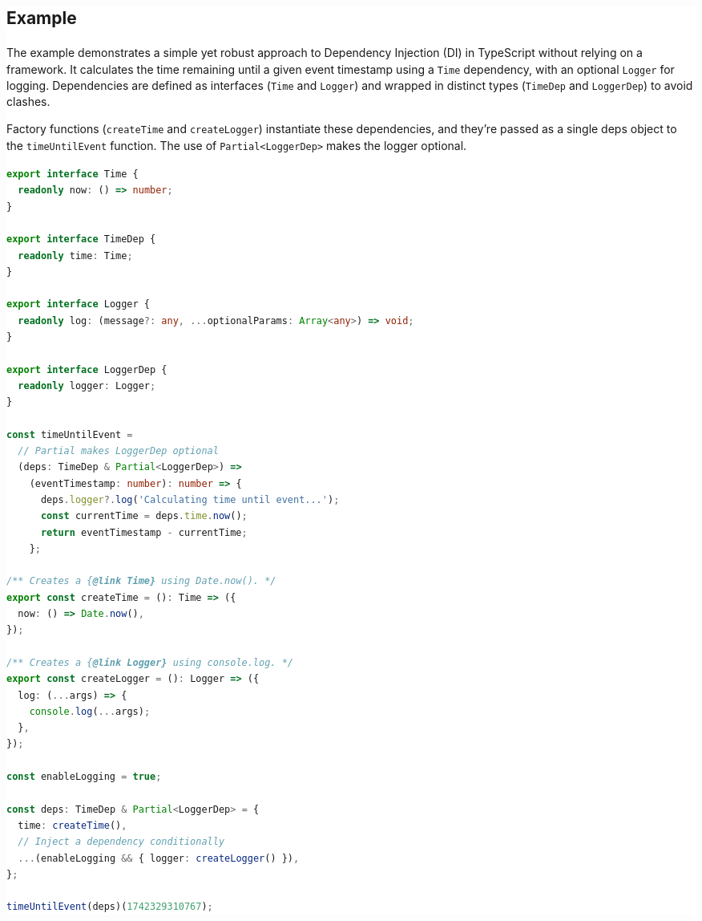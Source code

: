 ## Example

The example demonstrates a simple yet robust approach to Dependency Injection (DI) in TypeScript without relying on a framework. It calculates the time remaining until a given event timestamp using a `Time` dependency, with an optional `Logger` for logging. Dependencies are defined as interfaces (`Time` and `Logger`) and wrapped in distinct types (`TimeDep` and `LoggerDep`) to avoid clashes.

Factory functions (`createTime` and `createLogger`) instantiate these dependencies, and they’re passed as a single deps object to the `timeUntilEvent` function. The use of `Partial<LoggerDep>` makes the logger optional.

```ts
export interface Time {
  readonly now: () => number;
}

export interface TimeDep {
  readonly time: Time;
}

export interface Logger {
  readonly log: (message?: any, ...optionalParams: Array<any>) => void;
}

export interface LoggerDep {
  readonly logger: Logger;
}

const timeUntilEvent =
  // Partial makes LoggerDep optional
  (deps: TimeDep & Partial<LoggerDep>) =>
    (eventTimestamp: number): number => {
      deps.logger?.log('Calculating time until event...');
      const currentTime = deps.time.now();
      return eventTimestamp - currentTime;
    };

/** Creates a {@link Time} using Date.now(). */
export const createTime = (): Time => ({
  now: () => Date.now(),
});

/** Creates a {@link Logger} using console.log. */
export const createLogger = (): Logger => ({
  log: (...args) => {
    console.log(...args);
  },
});

const enableLogging = true;

const deps: TimeDep & Partial<LoggerDep> = {
  time: createTime(),
  // Inject a dependency conditionally
  ...(enableLogging && { logger: createLogger() }),
};

timeUntilEvent(deps)(1742329310767);
```
